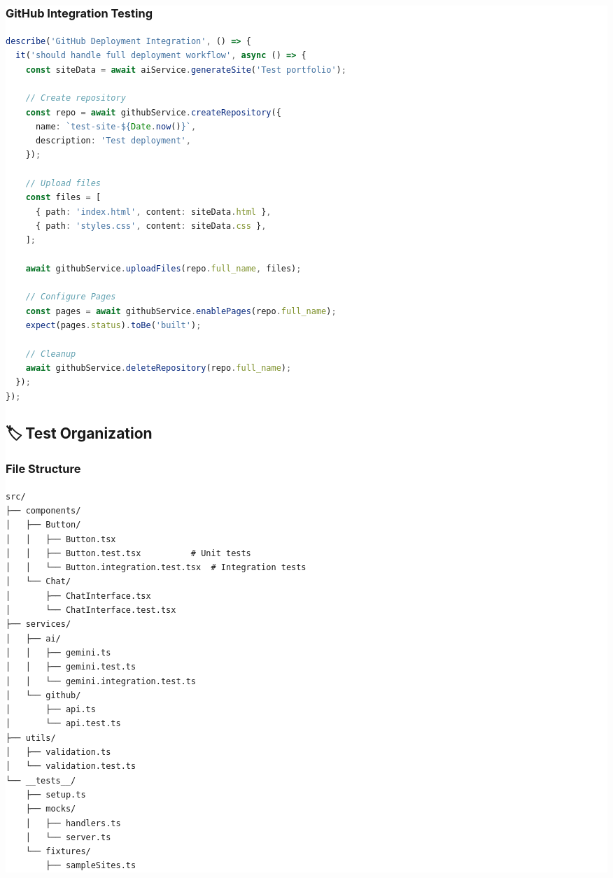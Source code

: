 ### GitHub Integration Testing

```typescript
describe('GitHub Deployment Integration', () => {
  it('should handle full deployment workflow', async () => {
    const siteData = await aiService.generateSite('Test portfolio');

    // Create repository
    const repo = await githubService.createRepository({
      name: `test-site-${Date.now()}`,
      description: 'Test deployment',
    });

    // Upload files
    const files = [
      { path: 'index.html', content: siteData.html },
      { path: 'styles.css', content: siteData.css },
    ];

    await githubService.uploadFiles(repo.full_name, files);

    // Configure Pages
    const pages = await githubService.enablePages(repo.full_name);
    expect(pages.status).toBe('built');

    // Cleanup
    await githubService.deleteRepository(repo.full_name);
  });
});
```

## 🏷️ Test Organization

### File Structure

```
src/
├── components/
│   ├── Button/
│   │   ├── Button.tsx
│   │   ├── Button.test.tsx          # Unit tests
│   │   └── Button.integration.test.tsx  # Integration tests
│   └── Chat/
│       ├── ChatInterface.tsx
│       └── ChatInterface.test.tsx
├── services/
│   ├── ai/
│   │   ├── gemini.ts
│   │   ├── gemini.test.ts
│   │   └── gemini.integration.test.ts
│   └── github/
│       ├── api.ts
│       └── api.test.ts
├── utils/
│   ├── validation.ts
│   └── validation.test.ts
└── __tests__/
    ├── setup.ts
    ├── mocks/
    │   ├── handlers.ts
    │   └── server.ts
    └── fixtures/
        ├── sampleSites.ts
```